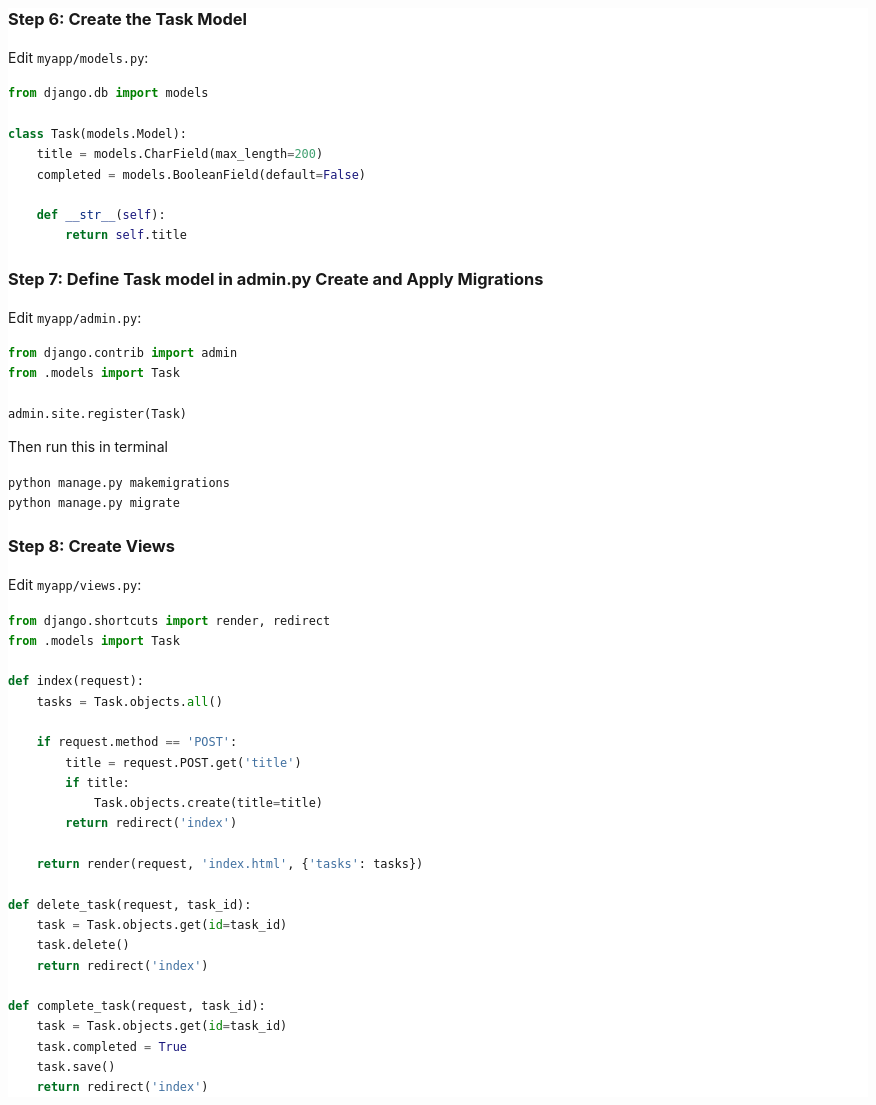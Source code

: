 ### Step 6: Create the Task Model
Edit `myapp/models.py`:

```python
from django.db import models

class Task(models.Model):
    title = models.CharField(max_length=200)
    completed = models.BooleanField(default=False)

    def __str__(self):
        return self.title
```

### Step 7: Define Task model in admin.py Create and Apply Migrations
Edit `myapp/admin.py`:
```python
from django.contrib import admin
from .models import Task

admin.site.register(Task)
```
Then run this in terminal
```bash
python manage.py makemigrations
python manage.py migrate
```

### Step 8: Create Views
Edit `myapp/views.py`:

```python
from django.shortcuts import render, redirect
from .models import Task

def index(request):
    tasks = Task.objects.all()

    if request.method == 'POST':
        title = request.POST.get('title')
        if title:
            Task.objects.create(title=title)
        return redirect('index')

    return render(request, 'index.html', {'tasks': tasks})

def delete_task(request, task_id):
    task = Task.objects.get(id=task_id)
    task.delete()
    return redirect('index')

def complete_task(request, task_id):
    task = Task.objects.get(id=task_id)
    task.completed = True
    task.save()
    return redirect('index')
```
